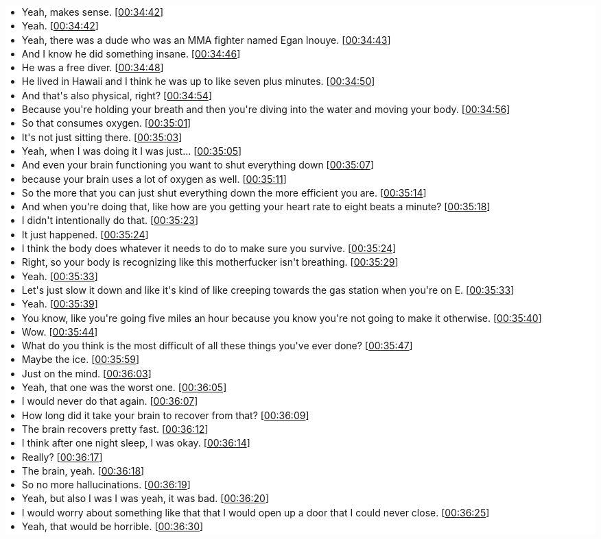 *  Yeah, makes sense. [[00:34:42](https://www.youtube.com/watch?v=1VgHCqtApzY&t=2082.0s)]
*  Yeah. [[00:34:42](https://www.youtube.com/watch?v=1VgHCqtApzY&t=2082.7999999999997s)]
*  Yeah, there was a dude who was an MMA fighter named Egan Inouye. [[00:34:43](https://www.youtube.com/watch?v=1VgHCqtApzY&t=2083.6s)]
*  And I know he did something insane. [[00:34:46](https://www.youtube.com/watch?v=1VgHCqtApzY&t=2086.7999999999997s)]
*  He was a free diver. [[00:34:48](https://www.youtube.com/watch?v=1VgHCqtApzY&t=2088.7999999999997s)]
*  He lived in Hawaii and I think he was up to like seven plus minutes. [[00:34:50](https://www.youtube.com/watch?v=1VgHCqtApzY&t=2090.4s)]
*  And that's also physical, right? [[00:34:54](https://www.youtube.com/watch?v=1VgHCqtApzY&t=2094.7s)]
*  Because you're holding your breath and then you're diving into the water and moving your body. [[00:34:56](https://www.youtube.com/watch?v=1VgHCqtApzY&t=2096.4s)]
*  So that consumes oxygen. [[00:35:01](https://www.youtube.com/watch?v=1VgHCqtApzY&t=2101.0s)]
*  It's not just sitting there. [[00:35:03](https://www.youtube.com/watch?v=1VgHCqtApzY&t=2103.7999999999997s)]
*  Yeah, when I was doing it I was just... [[00:35:05](https://www.youtube.com/watch?v=1VgHCqtApzY&t=2105.6s)]
*  And even your brain functioning you want to shut everything down [[00:35:07](https://www.youtube.com/watch?v=1VgHCqtApzY&t=2107.5s)]
*  because your brain uses a lot of oxygen as well. [[00:35:11](https://www.youtube.com/watch?v=1VgHCqtApzY&t=2111.6s)]
*  So the more that you can just shut everything down the more efficient you are. [[00:35:14](https://www.youtube.com/watch?v=1VgHCqtApzY&t=2114.6s)]
*  And when you're doing that, like how are you getting your heart rate to eight beats a minute? [[00:35:18](https://www.youtube.com/watch?v=1VgHCqtApzY&t=2118.5s)]
*  I didn't intentionally do that. [[00:35:23](https://www.youtube.com/watch?v=1VgHCqtApzY&t=2123.0s)]
*  It just happened. [[00:35:24](https://www.youtube.com/watch?v=1VgHCqtApzY&t=2124.2000000000003s)]
*  I think the body does whatever it needs to do to make sure you survive. [[00:35:24](https://www.youtube.com/watch?v=1VgHCqtApzY&t=2124.9s)]
*  Right, so your body is recognizing like this motherfucker isn't breathing. [[00:35:29](https://www.youtube.com/watch?v=1VgHCqtApzY&t=2129.5s)]
*  Yeah. [[00:35:33](https://www.youtube.com/watch?v=1VgHCqtApzY&t=2133.0s)]
*  Let's just slow it down and like it's kind of like creeping towards the gas station when you're on E. [[00:35:33](https://www.youtube.com/watch?v=1VgHCqtApzY&t=2133.5s)]
*  Yeah. [[00:35:39](https://www.youtube.com/watch?v=1VgHCqtApzY&t=2139.3s)]
*  You know, like you're going five miles an hour because you know you're not going to make it otherwise. [[00:35:40](https://www.youtube.com/watch?v=1VgHCqtApzY&t=2140.0s)]
*  Wow. [[00:35:44](https://www.youtube.com/watch?v=1VgHCqtApzY&t=2144.7000000000003s)]
*  What do you think is the most difficult of all these things you've ever done? [[00:35:47](https://www.youtube.com/watch?v=1VgHCqtApzY&t=2147.2000000000003s)]
*  Maybe the ice. [[00:35:59](https://www.youtube.com/watch?v=1VgHCqtApzY&t=2159.9s)]
*  Just on the mind. [[00:36:03](https://www.youtube.com/watch?v=1VgHCqtApzY&t=2163.4s)]
*  Yeah, that one was the worst one. [[00:36:05](https://www.youtube.com/watch?v=1VgHCqtApzY&t=2165.7000000000003s)]
*  I would never do that again. [[00:36:07](https://www.youtube.com/watch?v=1VgHCqtApzY&t=2167.8s)]
*  How long did it take your brain to recover from that? [[00:36:09](https://www.youtube.com/watch?v=1VgHCqtApzY&t=2169.3s)]
*  The brain recovers pretty fast. [[00:36:12](https://www.youtube.com/watch?v=1VgHCqtApzY&t=2172.4s)]
*  I think after one night sleep, I was okay. [[00:36:14](https://www.youtube.com/watch?v=1VgHCqtApzY&t=2174.9s)]
*  Really? [[00:36:17](https://www.youtube.com/watch?v=1VgHCqtApzY&t=2177.5s)]
*  The brain, yeah. [[00:36:18](https://www.youtube.com/watch?v=1VgHCqtApzY&t=2178.1s)]
*  So no more hallucinations. [[00:36:19](https://www.youtube.com/watch?v=1VgHCqtApzY&t=2179.5s)]
*  Yeah, but also I was I was yeah, it was bad. [[00:36:20](https://www.youtube.com/watch?v=1VgHCqtApzY&t=2180.8s)]
*  I would worry about something like that that I would open up a door that I could never close. [[00:36:25](https://www.youtube.com/watch?v=1VgHCqtApzY&t=2185.7s)]
*  Yeah, that would be horrible. [[00:36:30](https://www.youtube.com/watch?v=1VgHCqtApzY&t=2190.6s)]